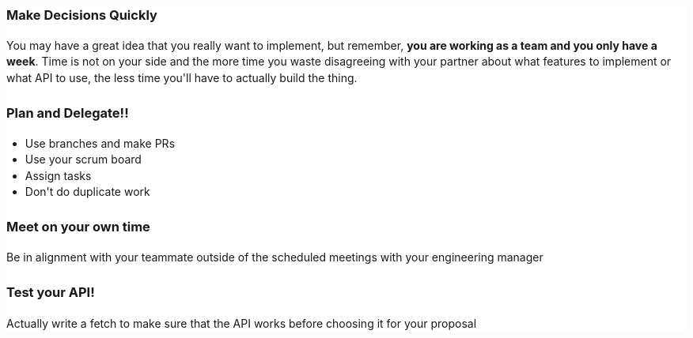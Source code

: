 ### Make Decisions Quickly

You may have a great idea that you really want to implement, but remember, **you are working as a team and you only have a week**. Time is not on your side and the more time you waste disagreeing with your partner about what features to implement or what API to use, the less time you'll have to actually build the thing.

### Plan and Delegate!!

* Use branches and make PRs  
* Use your scrum board  
* Assign tasks  
* Don't do duplicate work

### Meet on your own time

Be in alignment with your teammate outside of the scheduled meetings with your engineering manager

### Test your API!

Actually write a fetch to make sure that the API works before choosing it for your proposal  
